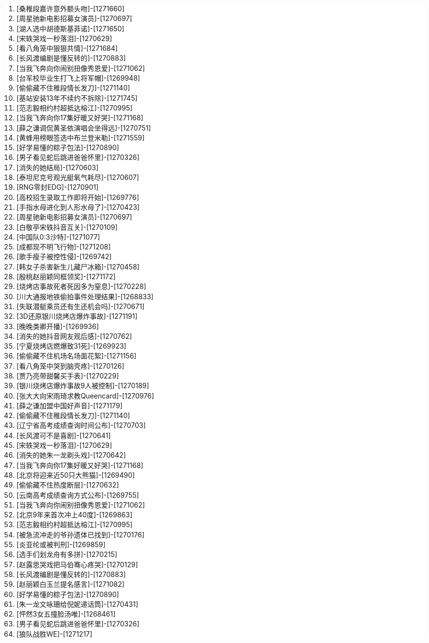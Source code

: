 1. [桑稚段嘉许意外额头吻]-[1271660]
1. [周星驰新电影招募女演员]-[1270697]
1. [湖人选中胡德斯基菲诺]-[1271650]
1. [宋轶哭戏一秒落泪]-[1270629]
1. [看八角笼中狠狠共情]-[1271684]
1. [长风渡编剧是懂反转的]-[1270883]
1. [当我飞奔向你闹别扭像秀恩爱]-[1271062]
1. [台军校毕业生打飞上将军帽]-[1269948]
1. [偷偷藏不住稚段情长发刀]-[1271140]
1. [基站安装13年不续约不拆除]-[1271745]
1. [范志毅相约村超抵达榕江]-[1270995]
1. [当我飞奔向你17集好暖又好哭]-[1271168]
1. [薛之谦调侃黄圣依演唱会坐得远]-[1270751]
1. [黄蜂用榜眼签选中布兰登米勒]-[1271559]
1. [好学易懂的粽子包法]-[1270890]
1. [男子看见蛇后跳进爸爸怀里]-[1270326]
1. [消失的她结局]-[1270603]
1. [泰坦尼克号观光艇氧气耗尽]-[1270607]
1. [RNG零封EDG]-[1270901]
1. [高校招生录取工作即将开始]-[1269776]
1. [手指水母进化到人形水母了]-[1270423]
1. [周星驰新电影招募女演员]-[1270697]
1. [白敬亭宋轶抖音互关]-[1270109]
1. [中国队0:3沙特]-[1271077]
1. [成都现不明飞行物]-[1271208]
1. [歌手瘦子被控性侵]-[1269742]
1. [韩女子杀害新生儿藏尸冰箱]-[1270458]
1. [殷桃赵丽颖同框领奖]-[1271172]
1. [烧烤店事故死者死因多为窒息]-[1270228]
1. [川大通报地铁偷拍事件处理结果]-[1268833]
1. [失联潜艇乘员还有生还机会吗]-[1270671]
1. [3D还原银川烧烤店爆炸事故]-[1271191]
1. [晚晚类卿开播]-[1269936]
1. [消失的她抖音网友观后感]-[1270762]
1. [宁夏烧烤店燃爆致31死]-[1269923]
1. [偷偷藏不住机场名场面花絮]-[1271156]
1. [看八角笼中哭到脑壳疼]-[1270126]
1. [贾乃亮带甜馨买手表]-[1270229]
1. [银川烧烤店爆炸事故9人被控制]-[1270189]
1. [张大大向宋雨琦求教Queencard]-[1270976]
1. [薛之谦加盟中国好声音]-[1271179]
1. [偷偷藏不住稚段情长发刀]-[1271140]
1. [辽宁省高考成绩查询时间公布]-[1270703]
1. [长风渡可不是喜剧]-[1270641]
1. [宋轶哭戏一秒落泪]-[1270629]
1. [消失的她朱一龙剃头戏]-[1270642]
1. [当我飞奔向你17集好暖又好哭]-[1271168]
1. [北京将迎来近50只大熊猫]-[1269490]
1. [偷偷藏不住热度断层]-[1270632]
1. [云南高考成绩查询方式公布]-[1269755]
1. [当我飞奔向你闹别扭像秀恩爱]-[1271062]
1. [北京9年来首次冲上40度]-[1269863]
1. [范志毅相约村超抵达榕江]-[1270995]
1. [被急流冲走的爷孙遗体已找到]-[1270176]
1. [炎亚纶或被判刑]-[1269859]
1. [选手们划龙舟有多拼]-[1270215]
1. [赵露思哭戏把马伯骞心疼哭]-[1270129]
1. [长风渡编剧是懂反转的]-[1270883]
1. [赵丽颖白玉兰提名感言]-[1271082]
1. [好学易懂的粽子包法]-[1270890]
1. [朱一龙文咏珊给倪妮递话筒]-[1270431]
1. [怦然3女五撞脸汤唯]-[1268461]
1. [男子看见蛇后跳进爸爸怀里]-[1270326]
1. [狼队战胜WE]-[1271217]